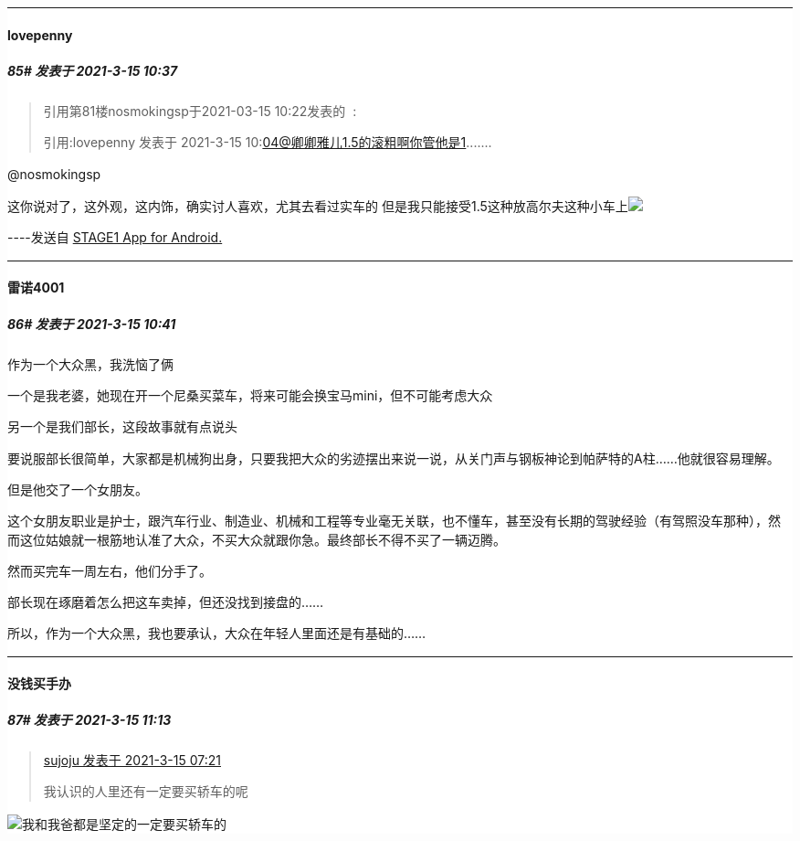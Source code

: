 *****

####  lovepenny  
##### 85#       发表于 2021-3-15 10:37


<blockquote>引用第81楼nosmokingsp于2021-03-15 10:22发表的  :

引用:lovepenny 发表于 2021-3-15 10:04@卿卿雅儿1.5的滚粗啊你管他是1.......</blockquote>
@nosmokingsp

这你说对了，这外观，这内饰，确实讨人喜欢，尤其去看过实车的
但是我只能接受1.5这种放高尔夫这种小车上<img src="https://static.saraba1st.com/image/smiley/face2017/040.png" referrerpolicy="no-referrer">


----发送自 [STAGE1 App for Android.](http://stage1.5j4m.com/?1.37)


*****

####  雷诺4001  
##### 86#       发表于 2021-3-15 10:41


作为一个大众黑，我洗恼了俩


一个是我老婆，她现在开一个尼桑买菜车，将来可能会换宝马mini，但不可能考虑大众


另一个是我们部长，这段故事就有点说头


要说服部长很简单，大家都是机械狗出身，只要我把大众的劣迹摆出来说一说，从关门声与钢板神论到帕萨特的A柱……他就很容易理解。


但是他交了一个女朋友。


这个女朋友职业是护士，跟汽车行业、制造业、机械和工程等专业毫无关联，也不懂车，甚至没有长期的驾驶经验（有驾照没车那种），然而这位姑娘就一根筋地认准了大众，不买大众就跟你急。最终部长不得不买了一辆迈腾。


然而买完车一周左右，他们分手了。


部长现在琢磨着怎么把这车卖掉，但还没找到接盘的……


所以，作为一个大众黑，我也要承认，大众在年轻人里面还是有基础的……


*****

####  没钱买手办  
##### 87#       发表于 2021-3-15 11:13


<blockquote><a href="httphttps://bbs.saraba1st.com/2b/forum.php?mod=redirect&amp;goto=findpost&amp;pid=50626918&amp;ptid=1993165" target="_blank">sujoju 发表于 2021-3-15 07:21</a>

我认识的人里还有一定要买轿车的呢</blockquote>
<img src="https://static.saraba1st.com/image/smiley/face2017/067.png" referrerpolicy="no-referrer">我和我爸都是坚定的一定要买轿车的
